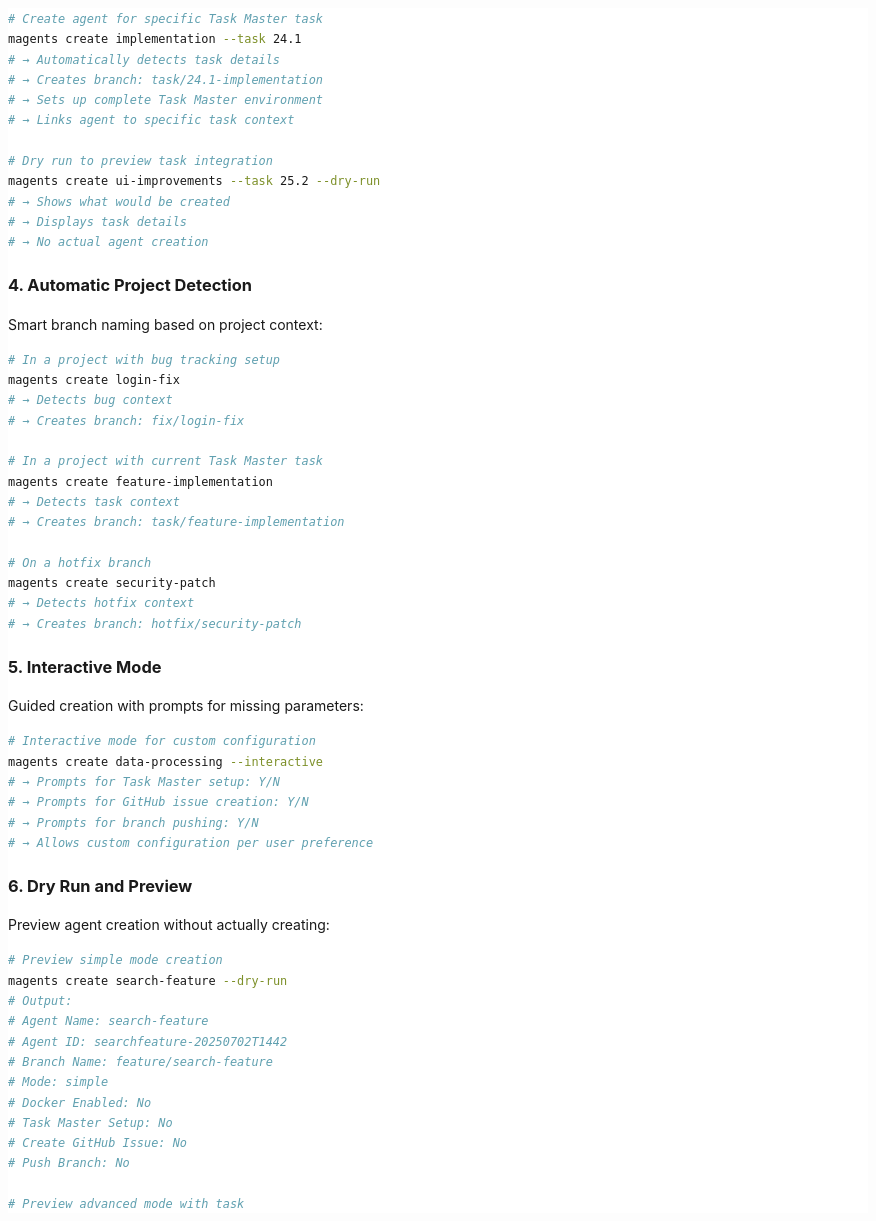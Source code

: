 ```bash
# Create agent for specific Task Master task
magents create implementation --task 24.1
# → Automatically detects task details
# → Creates branch: task/24.1-implementation
# → Sets up complete Task Master environment
# → Links agent to specific task context

# Dry run to preview task integration
magents create ui-improvements --task 25.2 --dry-run
# → Shows what would be created
# → Displays task details
# → No actual agent creation
```

### 4. Automatic Project Detection

Smart branch naming based on project context:

```bash
# In a project with bug tracking setup
magents create login-fix
# → Detects bug context
# → Creates branch: fix/login-fix

# In a project with current Task Master task
magents create feature-implementation
# → Detects task context
# → Creates branch: task/feature-implementation

# On a hotfix branch
magents create security-patch
# → Detects hotfix context
# → Creates branch: hotfix/security-patch
```

### 5. Interactive Mode

Guided creation with prompts for missing parameters:

```bash
# Interactive mode for custom configuration
magents create data-processing --interactive
# → Prompts for Task Master setup: Y/N
# → Prompts for GitHub issue creation: Y/N
# → Prompts for branch pushing: Y/N
# → Allows custom configuration per user preference
```

### 6. Dry Run and Preview

Preview agent creation without actually creating:

```bash
# Preview simple mode creation
magents create search-feature --dry-run
# Output:
# Agent Name: search-feature
# Agent ID: searchfeature-20250702T1442
# Branch Name: feature/search-feature
# Mode: simple
# Docker Enabled: No
# Task Master Setup: No
# Create GitHub Issue: No
# Push Branch: No

# Preview advanced mode with task
```